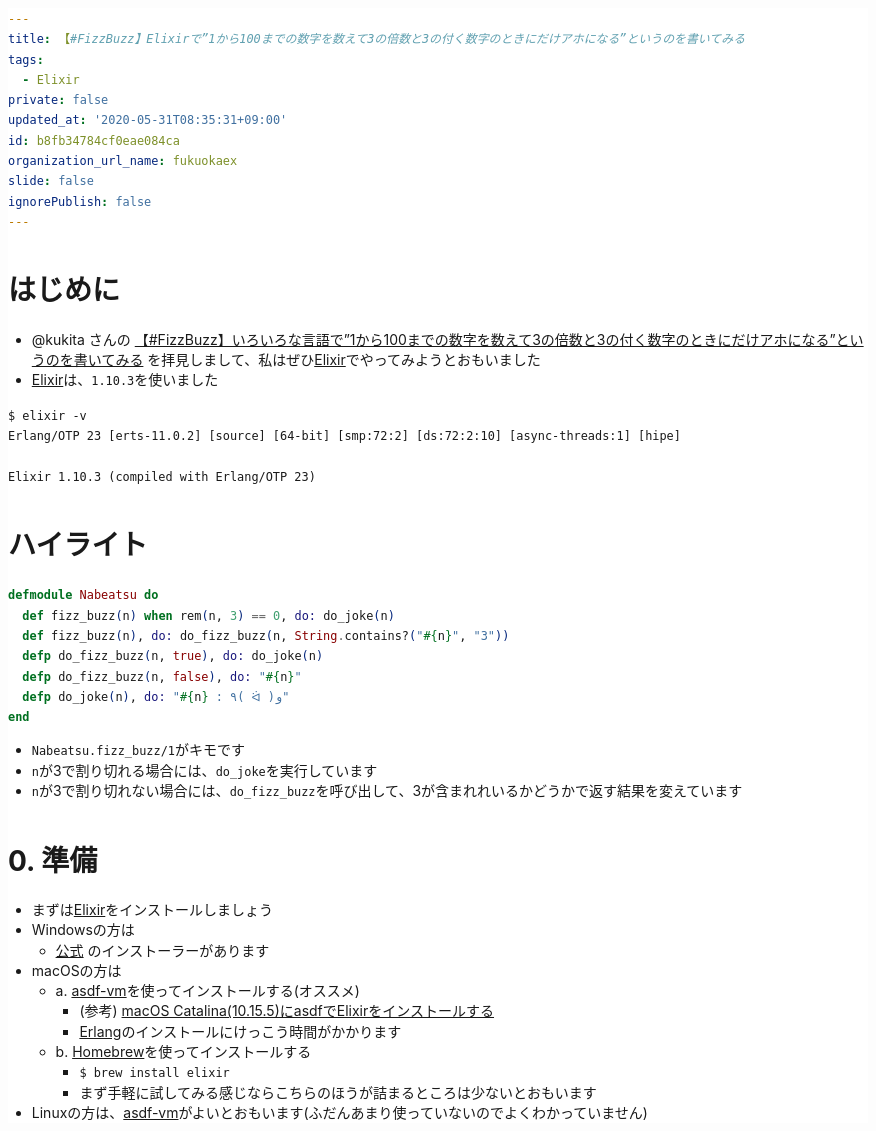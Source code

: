 ```yaml
---
title: 【#FizzBuzz】Elixirで”1から100までの数字を数えて3の倍数と3の付く数字のときにだけアホになる”というのを書いてみる
tags:
  - Elixir
private: false
updated_at: '2020-05-31T08:35:31+09:00'
id: b8fb34784cf0eae084ca
organization_url_name: fukuokaex
slide: false
ignorePublish: false
---
```

# はじめに
- @kukita さんの [【#FizzBuzz】いろいろな言語で”1から100までの数字を数えて3の倍数と3の付く数字のときにだけアホになる”というのを書いてみる](https://qiita.com/kukita/items/c56f241c036a7e1a3ebe) を拝見しまして、私はぜひ[Elixir](https://elixir-lang.org/)でやってみようとおもいました
- [Elixir](https://elixir-lang.org/)は、`1.10.3`を使いました

```
$ elixir -v
Erlang/OTP 23 [erts-11.0.2] [source] [64-bit] [smp:72:2] [ds:72:2:10] [async-threads:1] [hipe]

Elixir 1.10.3 (compiled with Erlang/OTP 23)
```

# ハイライト

```elixir:nabeatsu.ex
defmodule Nabeatsu do
  def fizz_buzz(n) when rem(n, 3) == 0, do: do_joke(n)
  def fizz_buzz(n), do: do_fizz_buzz(n, String.contains?("#{n}", "3"))
  defp do_fizz_buzz(n, true), do: do_joke(n)
  defp do_fizz_buzz(n, false), do: "#{n}"
  defp do_joke(n), do: "#{n} : ٩( ᐛ )و"
end
```
- `Nabeatsu.fizz_buzz/1`がキモです
- `n`が3で割り切れる場合には、`do_joke`を実行しています
- `n`が3で割り切れない場合には、`do_fizz_buzz`を呼び出して、3が含まれれいるかどうかで返す結果を変えています


# 0. 準備
- まずは[Elixir](https://elixir-lang.org/)をインストールしましょう
- Windowsの方は
    - [公式](https://elixir-lang.org/install.html#windows) のインストーラーがあります
- macOSの方は
    - a. [asdf-vm](https://asdf-vm.com/#/)を使ってインストールする(オススメ)
        - (参考) [macOS Catalina(10.15.5)にasdfでElixirをインストールする](https://qiita.com/torifukukaiou/items/75fa25c55ce2f0b92496)
        - [Erlang](https://www.erlang.org/)のインストールにけっこう時間がかかります
    - b. [Homebrew](https://brew.sh/index_ja)を使ってインストールする
        - `$ brew install elixir`
        - まず手軽に試してみる感じならこちらのほうが詰まるところは少ないとおもいます
- Linuxの方は、[asdf-vm](https://asdf-vm.com/#/)がよいとおもいます(ふだんあまり使っていないのでよくわかっていません)
